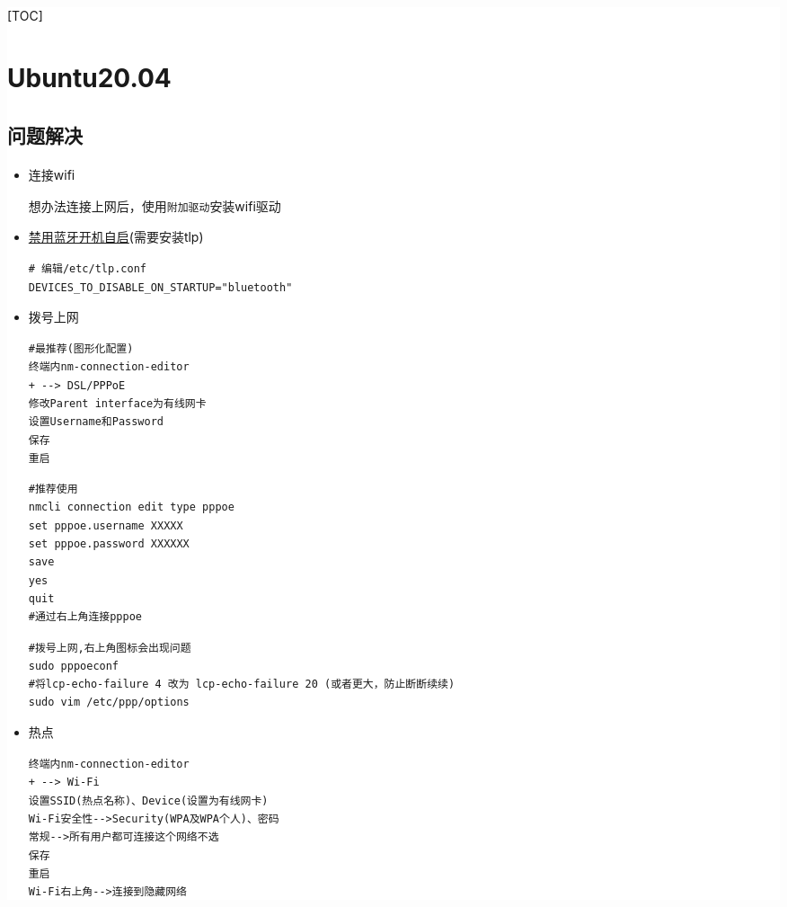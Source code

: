 [TOC]

# Ubuntu20.04

## 问题解决

* 连接wifi

  想办法连接上网后，使用`附加驱动`安装wifi驱动

* [禁用蓝牙开机自启](https://askubuntu.com/questions/67758/how-can-i-deactivate-bluetooth-on-system-startup)(需要安装tlp)

  ```shell
  # 编辑/etc/tlp.conf
  DEVICES_TO_DISABLE_ON_STARTUP="bluetooth"
  ```

* 拨号上网

  ```shell
  #最推荐(图形化配置)
  终端内nm-connection-editor
  + --> DSL/PPPoE
  修改Parent interface为有线网卡
  设置Username和Password
  保存
  重启
  ```

  ```shell
  #推荐使用
  nmcli connection edit type pppoe 
  set pppoe.username XXXXX
  set pppoe.password XXXXXX
  save
  yes
  quit
  #通过右上角连接pppoe
  ```

  ```shell
  #拨号上网,右上角图标会出现问题
  sudo pppoeconf
  #将lcp-echo-failure 4 改为 lcp-echo-failure 20 (或者更大，防止断断续续) 
  sudo vim /etc/ppp/options
  ```

* 热点

  ```shell
  终端内nm-connection-editor
  + --> Wi-Fi
  设置SSID(热点名称)、Device(设置为有线网卡)
  Wi-Fi安全性-->Security(WPA及WPA个人)、密码
  常规-->所有用户都可连接这个网络不选
  保存
  重启
  Wi-Fi右上角-->连接到隐藏网络
  ```
